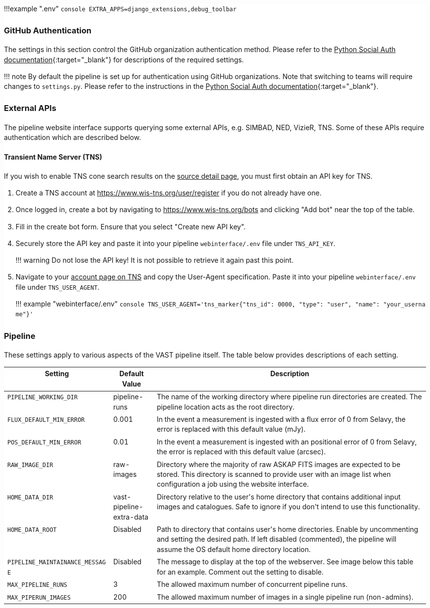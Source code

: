 !!!example ".env"
    ```console
    EXTRA_APPS=django_extensions,debug_toolbar
    ```

### GitHub Authentication

The settings in this section control the GitHub organization authentication method. 
Please refer to the [Python Social Auth documentation](https://python-social-auth.readthedocs.io/en/latest/backends/github.html){:target="_blank"} for descriptions of the required settings.

!!! note
    By default the pipeline is set up for authentication using GitHub organizations. Note that switching to teams will require changes to `settings.py`. 
    Please refer to the instructions in the [Python Social Auth documentation](https://python-social-auth.readthedocs.io/en/latest/backends/github.html){:target="_blank"}.

### External APIs

The pipeline website interface supports querying some external APIs, e.g. SIMBAD, NED, VizieR, TNS. Some of these APIs require authentication which are described below.

#### Transient Name Server (TNS)

If you wish to enable TNS cone search results on the [source detail page](../exploringwebsite/sourcedetail.md), you must first obtain an API key for TNS.

1. Create a TNS account at https://www.wis-tns.org/user/register if you do not already have one.
2. Once logged in, create a bot by navigating to https://www.wis-tns.org/bots and clicking "Add bot" near the top of the table.
3. Fill in the create bot form. Ensure that you select "Create new API key".
4. Securely store the API key and paste it into your pipeline `webinterface/.env` file under `TNS_API_KEY`.

    !!! warning
        Do not lose the API key! It is not possible to retrieve it again past this point.

5. Navigate to your [account page on TNS](https://www.wis-tns.org/user) and copy the User-Agent specification. Paste it into your pipeline `webinterface/.env` file under `TNS_USER_AGENT`.

    !!! example "webinterface/.env"
        ```console
        TNS_USER_AGENT='tns_marker{"tns_id": 0000, "type": "user", "name": "your_username"}'
        ```

### Pipeline

These settings apply to various aspects of the VAST pipeline itself. The table below provides descriptions of each setting.

| Setting <img width=440/> | Default Value | Description |
| ------------------------ | ------- | ----------- |
| `PIPELINE_WORKING_DIR`   | pipeline-runs | The name of the working directory where pipeline run directories are created. The pipeline location acts as the root directory. |
| `FLUX_DEFAULT_MIN_ERROR` | 0.001 | In the event a measurement is ingested with a flux error of 0 from Selavy, the error is replaced with this default value (mJy). |
| `POS_DEFAULT_MIN_ERROR` | 0.01 | In the event a measurement is ingested with an positional error of 0 from Selavy, the error is replaced with this default value (arcsec). |
| `RAW_IMAGE_DIR` | raw-images | Directory where the majority of raw ASKAP FITS images are expected to be stored. This directory is scanned to provide user with an image list when configuration a job using the website interface. |
| `HOME_DATA_DIR` | vast-pipeline-extra-data | Directory relative to the user's home directory that contains additional input images and catalogues. Safe to ignore if you don't intend to use this functionality. |
| `HOME_DATA_ROOT` | Disabled | Path to directory that contains user's home directories. Enable by uncommenting and setting the desired path. If left disabled (commented), the pipeline will assume the OS default home directory location.
| `PIPELINE_MAINTAINANCE_MESSAGE` | Disabled | The message to display at the top of the webserver. See image below this table for an example. Comment out the setting to disable. |
| `MAX_PIPELINE_RUNS` | 3 | The allowed maximum number of concurrent pipeline runs. |
| `MAX_PIPERUN_IMAGES` | 200 | The allowed maximum number of images in a single pipeline run (non-admins). |